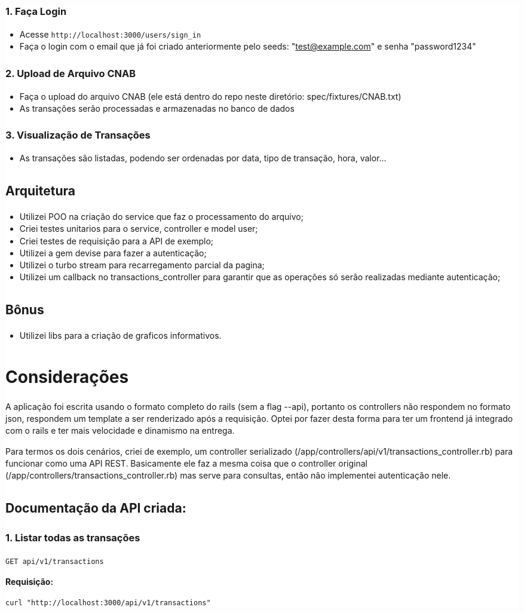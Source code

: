 ### **1. Faça Login**
- Acesse `http://localhost:3000/users/sign_in`
- Faça o login com o email que já foi criado anteriormente pelo seeds: "test@example.com" e senha "password1234"

### **2. Upload de Arquivo CNAB**
- Faça o upload do arquivo CNAB (ele está dentro do repo neste diretório: spec/fixtures/CNAB.txt)
- As transações serão processadas e armazenadas no banco de dados

### **3. Visualização de Transações**
- As transações são listadas, podendo ser ordenadas por data, tipo de transação, hora, valor...

## Arquitetura

- Utilizei POO na criação do service que faz o processamento do arquivo;
- Criei testes unitarios para o service, controller e model user;
- Criei testes de requisição para a API de exemplo;
- Utilizei a gem devise para fazer a autenticação;
- Utilizei o turbo stream para recarregamento parcial da pagina;
- Utilizei um callback no transactions_controller para garantir que as operações só serão realizadas mediante autenticação;

## Bônus

- Utilizei libs para a criação de graficos informativos.

# Considerações

A aplicação foi escrita usando o formato completo do rails (sem a flag --api), portanto os controllers não respondem no formato json, respondem um template a ser renderizado após a requisição. Optei por fazer desta forma para ter um frontend já integrado com o rails e ter mais velocidade e dinamismo na entrega.

Para termos os dois cenários, criei de exemplo, um controller serializado (/app/controllers/api/v1/transactions_controller.rb) para funcionar como uma API REST. Basicamente ele faz a mesma coisa que o controller original (/app/controllers/transactions_controller.rb) mas serve para consultas, então não implementei autenticação nele.

## Documentação da API criada:

### **1. Listar todas as transações**
```http
GET api/v1/transactions
```

**Requisição:**
```http
curl "http://localhost:3000/api/v1/transactions"
```
